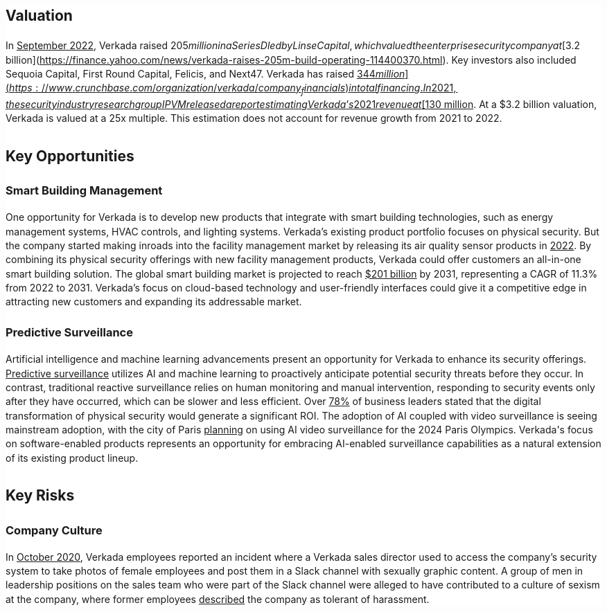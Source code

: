## Valuation

In [September 2022](https://finance.yahoo.com/news/verkada-raises-205m-build-operating-114400370.html), Verkada raised $205 million in a Series D led by Linse Capital, which valued the enterprise security company at [$3.2 billion](https://finance.yahoo.com/news/verkada-raises-205m-build-operating-114400370.html). Key investors also included Sequoia Capital, First Round Capital, Felicis, and Next47. Verkada has raised [$344 million](https://www.crunchbase.com/organization/verkada/company_financials) in total financing. In 2021, the security industry research group IPVM released a report estimating Verkada’s 2021 revenue at [$130 million](https://ipvm.com/reports/verkada-130). At a $3.2 billion valuation, Verkada is valued at a 25x multiple. This estimation does not account for revenue growth from 2021 to 2022.

## Key Opportunities

### Smart Building Management

One opportunity for Verkada is to develop new products that integrate with smart building technologies, such as energy management systems, HVAC controls, and lighting systems. Verkada’s existing product portfolio focuses on physical security. But the company started making inroads into the facility management market by releasing its air quality sensor products in [2022](https://www.verkada.com/blog/announcing-better-air-quality-monitoring-with-verkada/). By combining its physical security offerings with new facility management products, Verkada could offer customers an all-in-one smart building solution. The global smart building market is projected to reach [$201 billion](https://www.alliedmarketresearch.com/smart-building-market) by 2031, representing a CAGR of 11.3% from 2022 to 2031. Verkada’s focus on cloud-based technology and user-friendly interfaces could give it a competitive edge in attracting new customers and expanding its addressable market.

### Predictive Surveillance

Artificial intelligence and machine learning advancements present an opportunity for Verkada to enhance its security offerings. [Predictive surveillance](https://www.deloitte.com/global/en/Industries/government-public/perspectives/urban-future-with-a-purpose/surveillance-and-predictive-policing-through-ai.html) utilizes AI and machine learning to proactively anticipate potential security threats before they occur. In contrast, traditional reactive surveillance relies on human monitoring and manual intervention, responding to security events only after they have occurred, which can be slower and less efficient. Over [78%](https://www.accenture.com/_acnmedia/pdf-100/accenture-future-of-physical-security-whitepaper.pdf) of business leaders stated that the digital transformation of physical security would generate a significant ROI. The adoption of AI coupled with video surveillance is seeing mainstream adoption, with the city of Paris [planning](https://www.ifsecglobal.com/video-surveillance/tensions-rise-over-frances-plan-for-ai-video-surveillance-at-paris-olympics/) on using AI video surveillance for the 2024 Paris Olympics. Verkada's focus on software-enabled products represents an opportunity for embracing AI-enabled surveillance capabilities as a natural extension of its existing product lineup.

## Key Risks

### Company Culture

In [October 2020](https://www.theverge.com/2020/10/26/21535089/surveillance-company-verkada-harassed-female-employees), Verkada employees reported an incident where a Verkada sales director used to access the company’s security system to take photos of female employees and post them in a Slack channel with sexually graphic content. A group of men in leadership positions on the sales team who were part of the Slack channel were alleged to have contributed to a culture of sexism at the company, where former employees [described](https://techcrunch.com/2022/09/14/vcs-look-the-other-way-as-they-give-205m-more-to-verkada-whose-tech-has-been-abused-repeatedly/) the company as tolerant of harassment.
